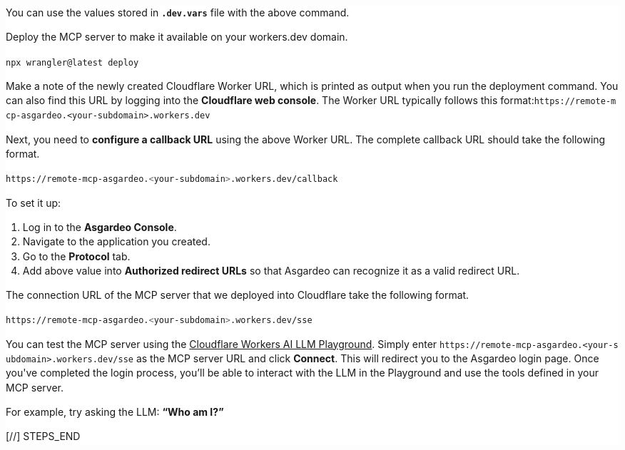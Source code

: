You can use the values stored in  **`.dev.vars`** file with the above command. 


Deploy the MCP server to make it available on your workers.dev domain.


```bash
npx wrangler@latest deploy
```


Make a note of the newly created Cloudflare Worker URL, which is printed as output when you run the deployment command. You can also find this URL by logging into the **Cloudflare web console**. The Worker URL typically follows this format:`https://remote-mcp-asgardeo.<your-subdomain>.workers.dev`

Next, you need to **configure a callback URL** using the above Worker URL. The complete callback URL should take the following format.

```bash
https://remote-mcp-asgardeo.<your-subdomain>.workers.dev/callback
```

To set it up:

1. Log in to the **Asgardeo Console**.
2. Navigate to the application you created.
3. Go to the **Protocol** tab.
4. Add above value into **Authorized redirect URLs**  so that Asgardeo can recognize it as a valid redirect URL.


The connection URL of the MCP server that we deployed into Cloudflare take the following format. 

```bash
https://remote-mcp-asgardeo.<your-subdomain>.workers.dev/sse
```


You can test the MCP server using the [Cloudflare Workers AI LLM Playground](https://playground.ai.cloudflare.com/).
Simply enter `https://remote-mcp-asgardeo.<your-subdomain>.workers.dev/sse` as the MCP server URL and click **Connect**. This will redirect you to the Asgardeo login page. Once you've completed the login process, you’ll be able to interact with the LLM in the Playground and use the tools defined in your MCP server.

For example, try asking the LLM: **“Who am I?”**

[//] STEPS_END
